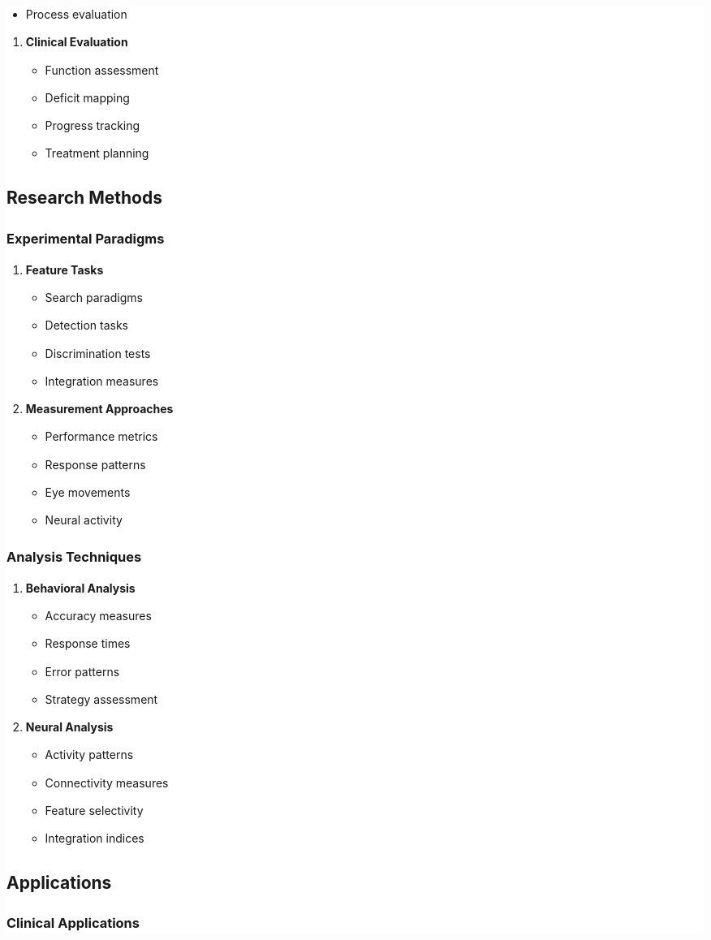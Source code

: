    - Process evaluation

1. **Clinical Evaluation**

   - Function assessment

   - Deficit mapping

   - Progress tracking

   - Treatment planning

## Research Methods

### Experimental Paradigms

1. **Feature Tasks**

   - Search paradigms

   - Detection tasks

   - Discrimination tests

   - Integration measures

1. **Measurement Approaches**

   - Performance metrics

   - Response patterns

   - Eye movements

   - Neural activity

### Analysis Techniques

1. **Behavioral Analysis**

   - Accuracy measures

   - Response times

   - Error patterns

   - Strategy assessment

1. **Neural Analysis**

   - Activity patterns

   - Connectivity measures

   - Feature selectivity

   - Integration indices

## Applications

### Clinical Applications
